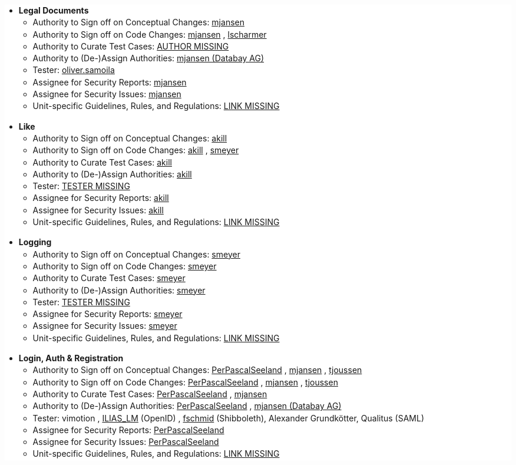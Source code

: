 [//]: # (END LearningSequence)

[//]: # (BEGIN LegalDocuments)

* **Legal Documents**
    * Authority to Sign off on Conceptual Changes: [mjansen](https://docu.ilias.de/go/usr/8784)
    * Authority to Sign off on Code Changes: [mjansen](https://docu.ilias.de/go/usr/8784)
        , [lscharmer](https://docu.ilias.de/go/usr/87863)
    * Authority to Curate Test Cases: [AUTHOR MISSING](https://docu.ilias.de/go/pg/64423_4793)
    * Authority to (De-)Assign Authorities: [mjansen (Databay AG)](https://docu.ilias.de/go/usr/34047)
	* Tester: [oliver.samoila](https://docu.ilias.de/go/usr/26160)
    * Assignee for Security Reports: [mjansen](https://docu.ilias.de/go/usr/8784)
    * Assignee for Security Issues: [mjansen](https://docu.ilias.de/go/usr/8784)
    * Unit-specific Guidelines, Rules, and Regulations: [LINK MISSING]('')

[//]: # (END LegalDocuments)

[//]: # (BEGIN Like)

* **Like**
    * Authority to Sign off on Conceptual Changes: [akill](https://docu.ilias.de/go/usr/149)
    * Authority to Sign off on Code Changes: [akill](https://docu.ilias.de/go/usr/149)
        , [smeyer](https://docu.ilias.de/go/usr/191)
    * Authority to Curate Test Cases: [akill](https://docu.ilias.de/go/usr/149)
    * Authority to (De-)Assign Authorities: [akill](https://docu.ilias.de/go/usr/149)
	* Tester: [TESTER MISSING](https://docu.ilias.de/go/pg/64423_4793)
    * Assignee for Security Reports: [akill](https://docu.ilias.de/go/usr/149)
    * Assignee for Security Issues: [akill](https://docu.ilias.de/go/usr/149)
    * Unit-specific Guidelines, Rules, and Regulations: [LINK MISSING]('')

[//]: # (END Like)

[//]: # (BEGIN Logging)

* **Logging**
    * Authority to Sign off on Conceptual Changes: [smeyer](https://docu.ilias.de/go/usr/191)
    * Authority to Sign off on Code Changes: [smeyer](https://docu.ilias.de/go/usr/191)
    * Authority to Curate Test Cases: [smeyer](https://docu.ilias.de/go/usr/191)
    * Authority to (De-)Assign Authorities: [smeyer](https://docu.ilias.de/go/usr/191)
	* Tester: [TESTER MISSING](https://docu.ilias.de/go/pg/64423_4793)
    * Assignee for Security Reports: [smeyer](https://docu.ilias.de/go/usr/191)
    * Assignee for Security Issues: [smeyer](https://docu.ilias.de/go/usr/191)
    * Unit-specific Guidelines, Rules, and Regulations: [LINK MISSING]('')

[//]: # (END Logging)

[//]: # (BEGIN LoginAuthAndRegistration)

* **Login, Auth & Registration**
    * Authority to Sign off on Conceptual Changes: [PerPascalSeeland](https://docu.ilias.de/go/usr/31492)
        , [mjansen](https://docu.ilias.de/go/usr/8784)
        , [tjoussen](https://docu.ilias.de/go/usr/103745)
    * Authority to Sign off on Code Changes: [PerPascalSeeland](https://docu.ilias.de/go/usr/31492)
        , [mjansen](https://docu.ilias.de/go/usr/8784)
        , [tjoussen](https://docu.ilias.de/go/usr/103745)
    * Authority to Curate Test Cases: [PerPascalSeeland](https://docu.ilias.de/go/usr/31492)
        , [mjansen](https://docu.ilias.de/go/usr/8784)
    * Authority to (De-)Assign Authorities: [PerPascalSeeland](https://docu.ilias.de/go/usr/31492)
        , [mjansen (Databay AG)](https://docu.ilias.de/go/usr/8784)
	* Tester: vimotion
	  , [ILIAS_LM](https://docu.ilias.de/go/usr/14109) (OpenID)
	  , [fschmid](https://docu.ilias.de/go/usr/21087) (Shibboleth), Alexander Grundkötter, Qualitus (SAML)
    * Assignee for Security Reports: [PerPascalSeeland](https://docu.ilias.de/go/usr/31492)
    * Assignee for Security Issues: [PerPascalSeeland](https://docu.ilias.de/go/usr/31492)
    * Unit-specific Guidelines, Rules, and Regulations: [LINK MISSING]('')


[//]: # (BEGIN ActiveRecord)
[//]: # (END ActiveRecord)
[//]: # (BEGIN Administration)
[//]: # (END Administration)
[//]: # (BEGIN AdministrativeNotifications)
[//]: # (END AdministrativeNotifications)
[//]: # (BEGIN BackgroundTasks)
[//]: # (END BackgroundTasks)
[//]: # (BEGIN Badges)
[//]: # (END Badges)
[//]: # (BEGIN BibliographicListItem)
[//]: # (END BibliographicListItem)
[//]: # (BEGIN Blog)
[//]: # (END Blog)
[//]: # (BEGIN BookingTool)
[//]: # (END BookingTool)
[//]: # (BEGIN Calendar)
[//]: # (END Calendar)
[//]: # (BEGIN CategoryAndRepository)
[//]: # (END CategoryAndRepository)
[//]: # (BEGIN Certificate)
[//]: # (END Certificate)
[//]: # (BEGIN Chat)
[//]: # (END Chat)
[//]: # (BEGIN Comments)
[//]: # (END Comments)
[//]: # (BEGIN CompetenceManagement)
[//]: # (END CompetenceManagement)
[//]: # (BEGIN Component)
[//]: # (END Component)
[//]: # (BEGIN Contacts)
[//]: # (END Contacts)
[//]: # (BEGIN ContentPage)
[//]: # (END ContentPage)
[//]: # (BEGIN Context)
[//]: # (END Context)
[//]: # (BEGIN CourseManagement)
[//]: # (END CourseManagement)
[//]: # (BEGIN CronService)
[//]: # (END CronService)
[//]: # (BEGIN CSSAndTemplates)
[//]: # (END CSSAndTemplates)
[//]: # (BEGIN Dashboard)
[//]: # (END Dashboard)
[//]: # (BEGIN Data)
[//]: # (END Data)
[//]: # (BEGIN DataCollection)
[//]: # (END DataCollection)
[//]: # (BEGIN DataProtection)
[//]: # (END DataProtection)
[//]: # (BEGIN Database)
[//]: # (END Database)
[//]: # (BEGIN DidacticTemplates)
[//]: # (END DidacticTemplates)
[//]: # (BEGIN ECSInterface)
[//]: # (END ECSInterface)
[//]: # (BEGIN EmployeeTalk)
[//]: # (END EmployeeTalk)
[//]: # (BEGIN EventHandling)
[//]: # (END EventHandling)
[//]: # (BEGIN Excel)
[//]: # (END Excel)
[//]: # (BEGIN Exercise)
[//]: # (END Exercise)
[//]: # (BEGIN Export)
[//]: # (END Export)
[//]: # (BEGIN Favourites)
[//]: # (END Favourites)
[//]: # (BEGIN File)
[//]: # (END File)
[//]: # (BEGIN Forum)
[//]: # (END Forum)
[//]: # (BEGIN GeneralKiosk-Mode)
[//]: # (END GeneralKiosk-Mode)
[//]: # (BEGIN GlobalCache)
[//]: # (END GlobalCache)
[//]: # (BEGIN GlobalScreen)
[//]: # (END GlobalScreen)
[//]: # (BEGIN Glossary)
[//]: # (END Glossary)
[//]: # (BEGIN Group)
[//]: # (END Group)
[//]: # (BEGIN HTTP-Request)
[//]: # (END HTTP-Request)
[//]: # (BEGIN ILIASPageEditor)
[//]: # (END ILIASPageEditor)
[//]: # (BEGIN IndividualAssessment)
[//]: # (END IndividualAssessment)
[//]: # (BEGIN InfoPage)
[//]: # (END InfoPage)
[//]: # (BEGIN InitialisationService)
[//]: # (END InitialisationService)
[//]: # (BEGIN ItemGroup)
[//]: # (END ItemGroup)
[//]: # (BEGIN LanguageHandling)
[//]: # (END LanguageHandling)
[//]: # (BEGIN LearningHistory)
[//]: # (END LearningHistory)
[//]: # (BEGIN LearningModuleHTML)
[//]: # (END LearningModuleHTML)
[//]: # (BEGIN LearningModuleILIAS)
[//]: # (END LearningModuleILIAS)
[//]: # (BEGIN LearningModuleSCORM)
[//]: # (END LearningModuleSCORM)
[//]: # (BEGIN LearningSequence)
[//]: # (END LoginAuthAndRegistration)
[//]: # (BEGIN LTIConsumer)
[//]: # (END LTIConsumer)
[//]: # (BEGIN LTI)
[//]: # (END LTI)
[//]: # (BEGIN Mail)
[//]: # (END Mail)
[//]: # (BEGIN MainMenu)
[//]: # (END MainMenu)
[//]: # (BEGIN Maps)
[//]: # (END Maps)
[//]: # (BEGIN MathJax)
[//]: # (END MathJax)
[//]: # (BEGIN MediaObjects)
[//]: # (END MediaObjects)
[//]: # (BEGIN MediaPool)
[//]: # (END MediaPool)
[//]: # (BEGIN MediaCast)
[//]: # (END MediaCast)
[//]: # (BEGIN Membership)
[//]: # (END Membership)
[//]: # (BEGIN Metadata)
[//]: # (END Metadata)
[//]: # (BEGIN News)
[//]: # (END News)
[//]: # (BEGIN NotesAndComments)
[//]: # (END NotesAndComments)
[//]: # (BEGIN Notifications)
[//]: # (END Notifications)
[//]: # (BEGIN ObjectService)
[//]: # (END ObjectService)
[//]: # (BEGIN OnlineHelp)
[//]: # (END OnlineHelp)
[//]: # (BEGIN OpenIdConect)
[//]: # (END OpenIdConect)
[//]: # (BEGIN OrganisationalUnits)
[//]: # (END OrganisationalUnits)
[//]: # (BEGIN PersonalAndSharedResources)
[//]: # (END PersonalAndSharedResources)
[//]: # (BEGIN Poll)
[//]: # (END Poll)
[//]: # (BEGIN Portfolio)
[//]: # (END Portfolio)
[//]: # (BEGIN PreconditionHandling)
[//]: # (END PreconditionHandling)
[//]: # (BEGIN Rating)
[//]: # (END Rating)
[//]: # (BEGIN RBAC)
[//]: # (END RBAC)
[//]: # (BEGIN Refinery)
[//]: # (END Refinery)
[//]: # (BEGIN SAML)
[//]: # (END SAML)
[//]: # (BEGIN Search)
[//]: # (END Search)
[//]: # (BEGIN Session)
[//]: # (END Session)
[//]: # (BEGIN Setup)
[//]: # (END Setup)
[//]: # (BEGIN ShibbolethAuthentication)
[//]: # (END ShibbolethAuthentication)
[//]: # (BEGIN Staff)
[//]: # (END Staff)
[//]: # (BEGIN StatisticsAndLearningProgress)
[//]: # (END StatisticsAndLearningProgress)
[//]: # (BEGIN StudyProgramme)
[//]: # (END StudyProgramme)
[//]: # (BEGIN Survey)
[//]: # (END Survey)
[//]: # (BEGIN SystemCheck)
[//]: # (END SystemCheck)
[//]: # (BEGIN Tagging)
[//]: # (END Tagging)
[//]: # (BEGIN Tasks)
[//]: # (END Tasks)
[//]: # (BEGIN Taxonomy)
[//]: # (END Taxonomy)
[//]: # (BEGIN TermsOfService)
[//]: # (END TermsOfService)
[//]: # (BEGIN TestAndAssessment)
[//]: # (END TestAndAssessment)
[//]: # (BEGIN Tree)
[//]: # (END Tree)
[//]: # (BEGIN UserService)
[//]: # (END UserService)
[//]: # (BEGIN UICore)
[//]: # (END UICore)
[//]: # (BEGIN UI-Service)